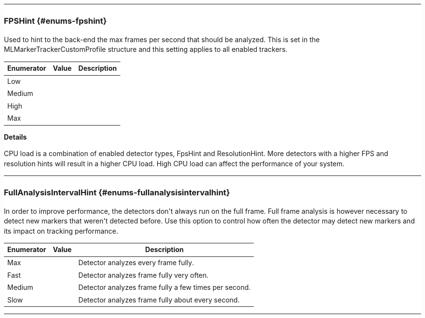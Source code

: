 






-----------

### FPSHint {#enums-fpshint}

Used to hint to the back-end the max frames per second that should be analyzed. This is set in the MLMarkerTrackerCustomProfile structure and this setting applies to all enabled trackers. 

| Enumerator | Value | Description |
| ---------- | ----- | ----------- |
| Low | |   |
| Medium | |   |
| High | |   |
| Max | |   |




**Details**

CPU load is a combination of enabled detector types, FpsHint and ResolutionHint. More detectors with a higher FPS and resolution hints will result in a higher CPU load. High CPU load can affect the performance of your system. 





-----------

### FullAnalysisIntervalHint {#enums-fullanalysisintervalhint}

In order to improve performance, the detectors don't always run on the full frame. Full frame analysis is however necessary to detect new markers that weren't detected before. Use this option to control how often the detector may detect new markers and its impact on tracking performance. 

| Enumerator | Value | Description |
| ---------- | ----- | ----------- |
| Max | | Detector analyzes every frame fully.   |
| Fast | | Detector analyzes frame fully very often.   |
| Medium | | Detector analyzes frame fully a few times per second.   |
| Slow | | Detector analyzes frame fully about every second.   |








-----------
